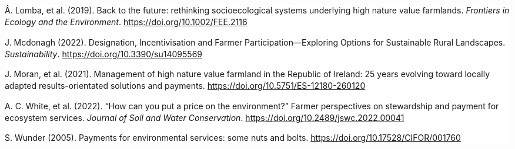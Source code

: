 Â. Lomba, et al. (2019). Back to the future: rethinking socioecological systems underlying high nature value farmlands. *Frontiers in Ecology and the Environment*. https://doi.org/10.1002/FEE.2116

J. Mcdonagh (2022). Designation, Incentivisation and Farmer Participation—Exploring Options for Sustainable Rural Landscapes. *Sustainability*. https://doi.org/10.3390/su14095569

J. Moran, et al. (2021). Management of high nature value farmland in the Republic of Ireland: 25 years evolving toward locally adapted results-orientated solutions and payments. https://doi.org/10.5751/ES-12180-260120

A. C. White, et al. (2022). “How can you put a price on the environment?” Farmer perspectives on stewardship and payment for ecosystem services. *Journal of Soil and Water Conservation*. https://doi.org/10.2489/jswc.2022.00041

S. Wunder (2005). Payments for environmental services: some nuts and bolts. https://doi.org/10.17528/CIFOR/001760

